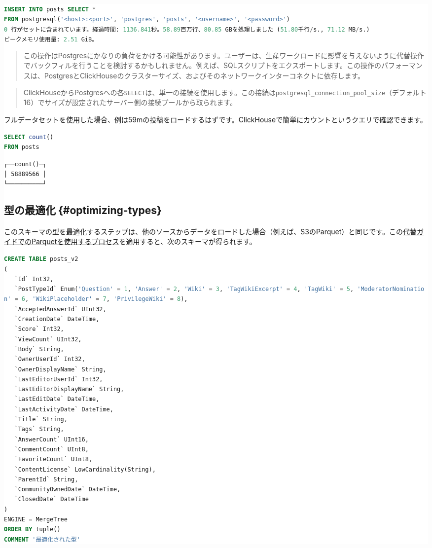 ```sql title="クエリ"
INSERT INTO posts SELECT *
FROM postgresql('<host>:<port>', 'postgres', 'posts', '<username>', '<password>')
0 行がセットに含まれています。経過時間: 1136.841秒。58.89百万行、80.85 GBを処理しました (51.80千行/s., 71.12 MB/s.)
ピークメモリ使用量: 2.51 GiB。
```

> この操作はPostgresにかなりの負荷をかける可能性があります。ユーザーは、生産ワークロードに影響を与えないように代替操作でバックフィルを行うことを検討するかもしれません。例えば、SQLスクリプトをエクスポートします。この操作のパフォーマンスは、PostgresとClickHouseのクラスターサイズ、およびそのネットワークインターコネクトに依存します。

> ClickHouseからPostgresへの各`SELECT`は、単一の接続を使用します。この接続は`postgresql_connection_pool_size`（デフォルト16）でサイズが設定されたサーバー側の接続プールから取られます。

フルデータセットを使用した場合、例は59mの投稿をロードするはずです。ClickHouseで簡単にカウントというクエリで確認できます。

```sql title="クエリ"
SELECT count()
FROM posts
```

```response title="レスポンス"
┌──count()─┐
│ 58889566 │
└──────────┘
```

## 型の最適化 {#optimizing-types}

このスキーマの型を最適化するステップは、他のソースからデータをロードした場合（例えば、S3のParquet）と同じです。この[代替ガイドでのParquetを使用するプロセス](/data-modeling/schema-design)を適用すると、次のスキーマが得られます。

```sql title="クエリ"
CREATE TABLE posts_v2
(
   `Id` Int32,
   `PostTypeId` Enum('Question' = 1, 'Answer' = 2, 'Wiki' = 3, 'TagWikiExcerpt' = 4, 'TagWiki' = 5, 'ModeratorNomination' = 6, 'WikiPlaceholder' = 7, 'PrivilegeWiki' = 8),
   `AcceptedAnswerId` UInt32,
   `CreationDate` DateTime,
   `Score` Int32,
   `ViewCount` UInt32,
   `Body` String,
   `OwnerUserId` Int32,
   `OwnerDisplayName` String,
   `LastEditorUserId` Int32,
   `LastEditorDisplayName` String,
   `LastEditDate` DateTime,
   `LastActivityDate` DateTime,
   `Title` String,
   `Tags` String,
   `AnswerCount` UInt16,
   `CommentCount` UInt8,
   `FavoriteCount` UInt8,
   `ContentLicense` LowCardinality(String),
   `ParentId` String,
   `CommunityOwnedDate` DateTime,
   `ClosedDate` DateTime
)
ENGINE = MergeTree
ORDER BY tuple()
COMMENT '最適化された型'
```
